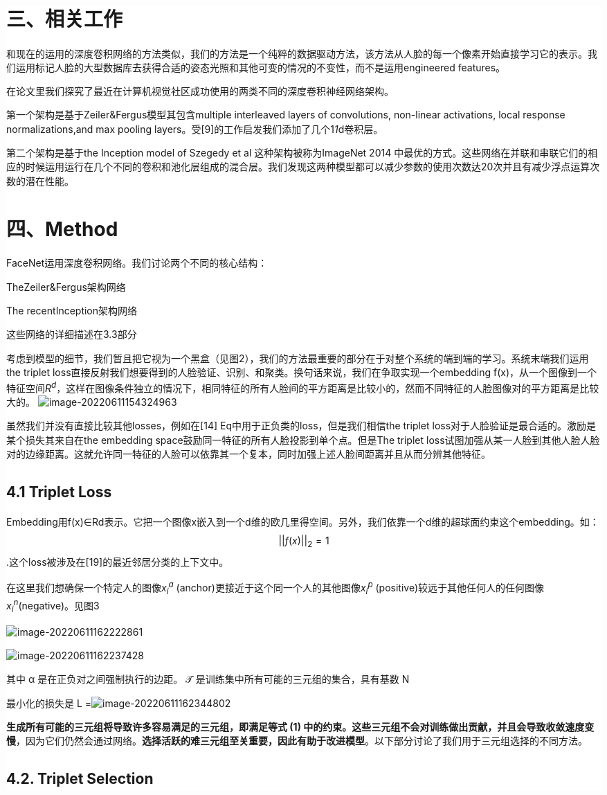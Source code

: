 # 三、相关工作

和现在的运用的深度卷积网络的方法类似，我们的方法是一个纯粹的数据驱动方法，该方法从人脸的每一个像素开始直接学习它的表示。我们运用标记人脸的大型数据库去获得合适的姿态光照和其他可变的情况的不变性，而不是运用engineered features。

在论文里我们探究了最近在计算机视觉社区成功使用的两类不同的深度卷积神经网络架构。

第一个架构是基于Zeiler&Fergus模型其包含multiple interleaved layers of convolutions, non-linear activations, local response normalizations,and max pooling layers。受[9]的工作启发我们添加了几个1*1*d卷积层。

第二个架构是基于the Inception model of Szegedy et al 这种架构被称为ImageNet 2014 中最优的方式。这些网络在并联和串联它们的相应的时候运用运行在几个不同的卷积和池化层组成的混合层。我们发现这两种模型都可以减少参数的使用次数达20次并且有减少浮点运算次数的潜在性能。


# 四、Method

FaceNet运用深度卷积网络。我们讨论两个不同的核心结构：

TheZeiler&Fergus架构网络

The recentInception架构网络

这些网络的详细描述在3.3部分

考虑到模型的细节，我们暂且把它视为一个黑盒（见图2），我们的方法最重要的部分在于对整个系统的端到端的学习。系统末端我们运用the triplet loss直接反射我们想要得到的人脸验证、识别、和聚类。换句话来说，我们在争取实现一个embedding f(x)，从一个图像到一个特征空间$R^d$，这样在图像条件独立的情况下，相同特征的所有人脸间的平方距离是比较小的，然而不同特征的人脸图像对的平方距离是比较大的。
![image-20220611154324963](C:\Users\13449\AppData\Roaming\Typora\typora-user-images\image-20220611154324963.png)

 虽然我们并没有直接比较其他losses，例如在[14] Eq中用于正负类的loss，但是我们相信the triplet loss对于人脸验证是最合适的。激励是某个损失其来自在the embedding space鼓励同一特征的所有人脸投影到单个点。但是The triplet loss试图加强从某一人脸到其他人脸人脸对的边缘距离。这就允许同一特征的人脸可以依靠其一个复本，同时加强上述人脸间距离并且从而分辨其他特征。


## 4.1 **Triplet Loss**

  Embedding用f(x)∈Rd表示。它把一个图像x嵌入到一个d维的欧几里得空间。另外，我们依靠一个d维的超球面约束这个embedding。如：$$||f(x)||_2 = 1$$.这个loss被涉及在[19]的最近邻居分类的上下文中。

在这里我们想确保一个特定人的图像$x^a_i$ (anchor)更接近于这个同一个人的其他图像$x^p_i$ (positive)较远于其他任何人的任何图像$x^n_i$(negative)。见图3


![image-20220611162222861](C:\Users\13449\AppData\Roaming\Typora\typora-user-images\image-20220611162222861.png)

![image-20220611162237428](C:\Users\13449\AppData\Roaming\Typora\typora-user-images\image-20220611162237428.png)

其中 α 是在正负对之间强制执行的边距。 $\mathcal{T}$ 是训练集中所有可能的三元组的集合，具有基数 N


最小化的损失是 L =![image-20220611162344802](C:\Users\13449\AppData\Roaming\Typora\typora-user-images\image-20220611162344802.png)

**生成所有可能的三元组将导致许多容易满足的三元组，即满足等式 (1) 中的约束。这些三元组不会对训练做出贡献，并且会导致收敛速度变慢**，因为它们仍然会通过网络。**选择活跃的难三元组至关重要，因此有助于改进模型**。以下部分讨论了我们用于三元组选择的不同方法。

## 4.2. Triplet Selection
